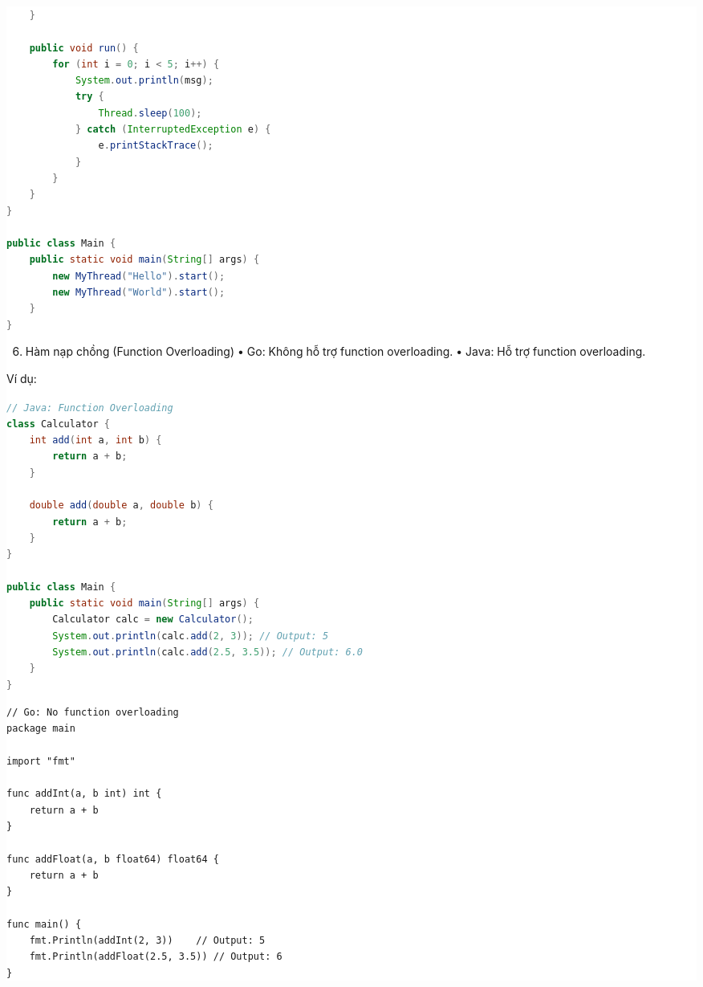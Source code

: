 ```java
    }

    public void run() {
        for (int i = 0; i < 5; i++) {
            System.out.println(msg);
            try {
                Thread.sleep(100);
            } catch (InterruptedException e) {
                e.printStackTrace();
            }
        }
    }
}

public class Main {
    public static void main(String[] args) {
        new MyThread("Hello").start();
        new MyThread("World").start();
    }
}
```
6. Hàm nạp chồng (Function Overloading)
	•	Go: Không hỗ trợ function overloading.
	•	Java: Hỗ trợ function overloading.

Ví dụ:
```java
// Java: Function Overloading
class Calculator {
    int add(int a, int b) {
        return a + b;
    }

    double add(double a, double b) {
        return a + b;
    }
}

public class Main {
    public static void main(String[] args) {
        Calculator calc = new Calculator();
        System.out.println(calc.add(2, 3)); // Output: 5
        System.out.println(calc.add(2.5, 3.5)); // Output: 6.0
    }
}
```
```golang
// Go: No function overloading
package main

import "fmt"

func addInt(a, b int) int {
    return a + b
}

func addFloat(a, b float64) float64 {
    return a + b
}

func main() {
    fmt.Println(addInt(2, 3))    // Output: 5
    fmt.Println(addFloat(2.5, 3.5)) // Output: 6
}
```